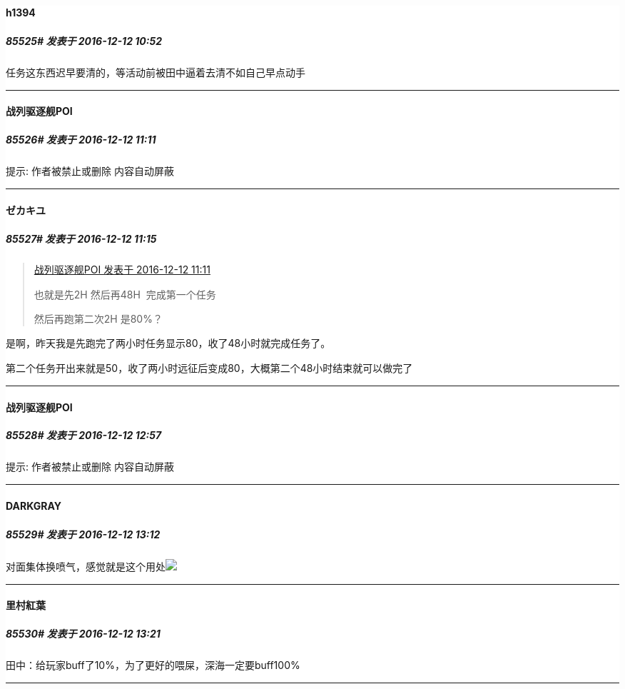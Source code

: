 ####  h1394  
##### 85525#       发表于 2016-12-12 10:52


任务这东西迟早要清的，等活动前被田中逼着去清不如自己早点动手


-----

####  战列驱逐舰POI  
##### 85526#       发表于 2016-12-12 11:11

提示: 作者被禁止或删除 内容自动屏蔽


-----

####  ゼカキユ  
##### 85527#       发表于 2016-12-12 11:15


<blockquote><a href="httphttps://bbs.saraba1st.com/2b/forum.php?mod=redirect&amp;goto=findpost&amp;pid=34459117&amp;ptid=930880" target="_blank">战列驱逐舰POI 发表于 2016-12-12 11:11</a>

也就是先2H 然后再48H  完成第一个任务

然后再跑第二次2H 是80%？</blockquote>
是啊，昨天我是先跑完了两小时任务显示80，收了48小时就完成任务了。

第二个任务开出来就是50，收了两小时远征后变成80，大概第二个48小时结束就可以做完了


-----

####  战列驱逐舰POI  
##### 85528#       发表于 2016-12-12 12:57

提示: 作者被禁止或删除 内容自动屏蔽


-----

####  DARKGRAY  
##### 85529#       发表于 2016-12-12 13:12


对面集体换喷气，感觉就是这个用处<img src="https://static.saraba1st.com/image/smiley/face/29.gif" referrerpolicy="no-referrer">


-----

####  里村紅葉  
##### 85530#       发表于 2016-12-12 13:21


田中：给玩家buff了10%，为了更好的喂屎，深海一定要buff100%


-----
